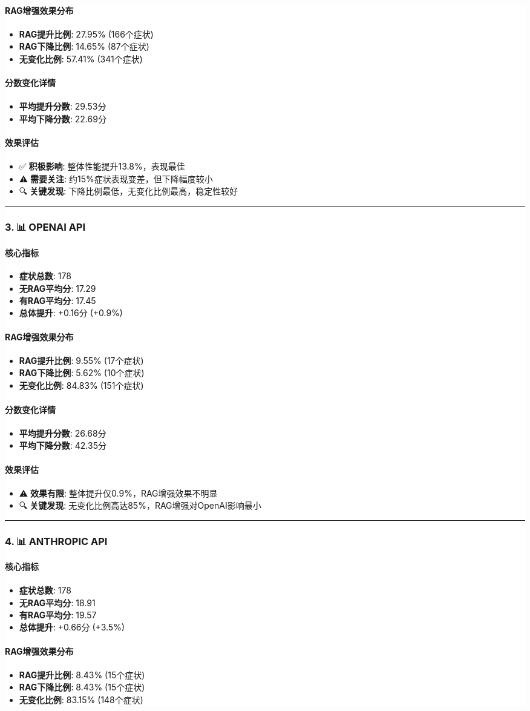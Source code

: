 #### RAG增强效果分布
- **RAG提升比例**: 27.95% (166个症状)
- **RAG下降比例**: 14.65% (87个症状)
- **无变化比例**: 57.41% (341个症状)

#### 分数变化详情
- **平均提升分数**: 29.53分
- **平均下降分数**: 22.69分

#### 效果评估
- ✅ **积极影响**: 整体性能提升13.8%，表现最佳
- ⚠️ **需要关注**: 约15%症状表现变差，但下降幅度较小
- 🔍 **关键发现**: 下降比例最低，无变化比例最高，稳定性较好

---

### 3. 📊 OPENAI API

#### 核心指标
- **症状总数**: 178
- **无RAG平均分**: 17.29
- **有RAG平均分**: 17.45
- **总体提升**: +0.16分 (+0.9%)

#### RAG增强效果分布
- **RAG提升比例**: 9.55% (17个症状)
- **RAG下降比例**: 5.62% (10个症状)
- **无变化比例**: 84.83% (151个症状)

#### 分数变化详情
- **平均提升分数**: 26.68分
- **平均下降分数**: 42.35分

#### 效果评估
- ⚠️ **效果有限**: 整体提升仅0.9%，RAG增强效果不明显
- 🔍 **关键发现**: 无变化比例高达85%，RAG增强对OpenAI影响最小

---

### 4. 📊 ANTHROPIC API

#### 核心指标
- **症状总数**: 178
- **无RAG平均分**: 18.91
- **有RAG平均分**: 19.57
- **总体提升**: +0.66分 (+3.5%)

#### RAG增强效果分布
- **RAG提升比例**: 8.43% (15个症状)
- **RAG下降比例**: 8.43% (15个症状)
- **无变化比例**: 83.15% (148个症状)
